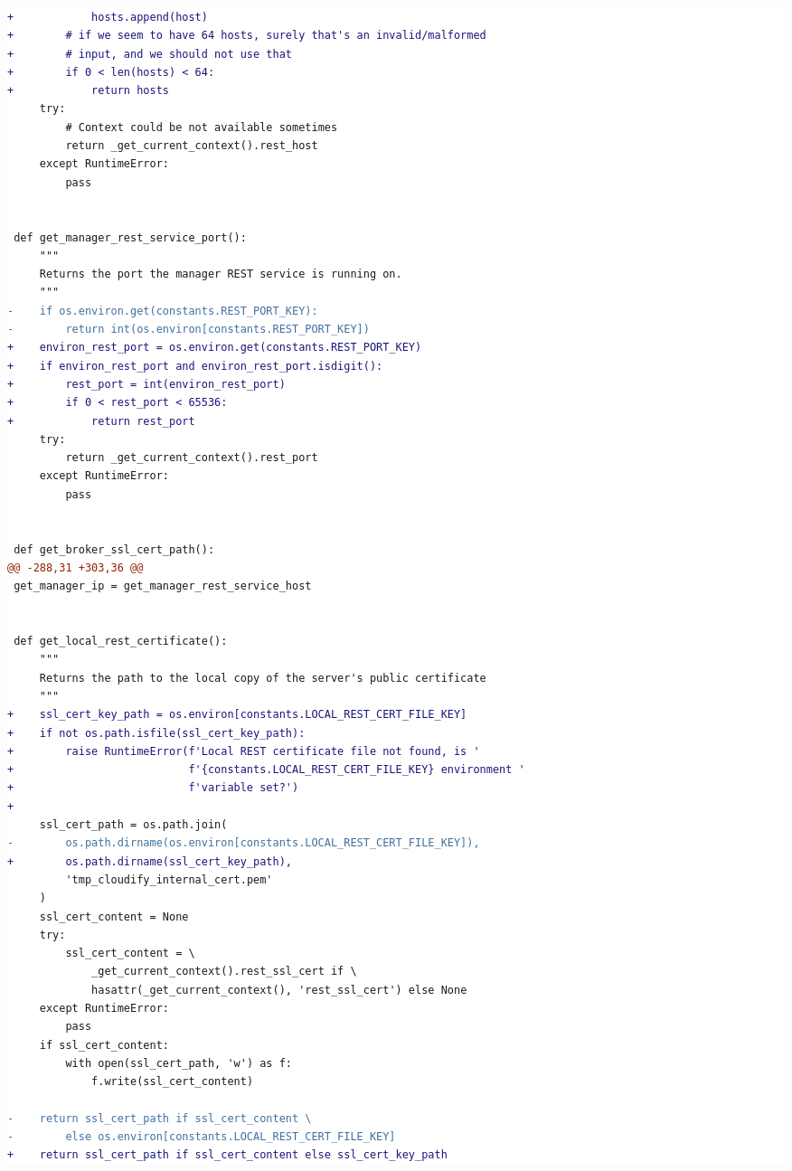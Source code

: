 ```diff
+            hosts.append(host)
+        # if we seem to have 64 hosts, surely that's an invalid/malformed
+        # input, and we should not use that
+        if 0 < len(hosts) < 64:
+            return hosts
     try:
         # Context could be not available sometimes
         return _get_current_context().rest_host
     except RuntimeError:
         pass
 
 
 def get_manager_rest_service_port():
     """
     Returns the port the manager REST service is running on.
     """
-    if os.environ.get(constants.REST_PORT_KEY):
-        return int(os.environ[constants.REST_PORT_KEY])
+    environ_rest_port = os.environ.get(constants.REST_PORT_KEY)
+    if environ_rest_port and environ_rest_port.isdigit():
+        rest_port = int(environ_rest_port)
+        if 0 < rest_port < 65536:
+            return rest_port
     try:
         return _get_current_context().rest_port
     except RuntimeError:
         pass
 
 
 def get_broker_ssl_cert_path():
@@ -288,31 +303,36 @@
 get_manager_ip = get_manager_rest_service_host
 
 
 def get_local_rest_certificate():
     """
     Returns the path to the local copy of the server's public certificate
     """
+    ssl_cert_key_path = os.environ[constants.LOCAL_REST_CERT_FILE_KEY]
+    if not os.path.isfile(ssl_cert_key_path):
+        raise RuntimeError(f'Local REST certificate file not found, is '
+                           f'{constants.LOCAL_REST_CERT_FILE_KEY} environment '
+                           f'variable set?')
+
     ssl_cert_path = os.path.join(
-        os.path.dirname(os.environ[constants.LOCAL_REST_CERT_FILE_KEY]),
+        os.path.dirname(ssl_cert_key_path),
         'tmp_cloudify_internal_cert.pem'
     )
     ssl_cert_content = None
     try:
         ssl_cert_content = \
             _get_current_context().rest_ssl_cert if \
             hasattr(_get_current_context(), 'rest_ssl_cert') else None
     except RuntimeError:
         pass
     if ssl_cert_content:
         with open(ssl_cert_path, 'w') as f:
             f.write(ssl_cert_content)
 
-    return ssl_cert_path if ssl_cert_content \
-        else os.environ[constants.LOCAL_REST_CERT_FILE_KEY]
+    return ssl_cert_path if ssl_cert_content else ssl_cert_key_path
```